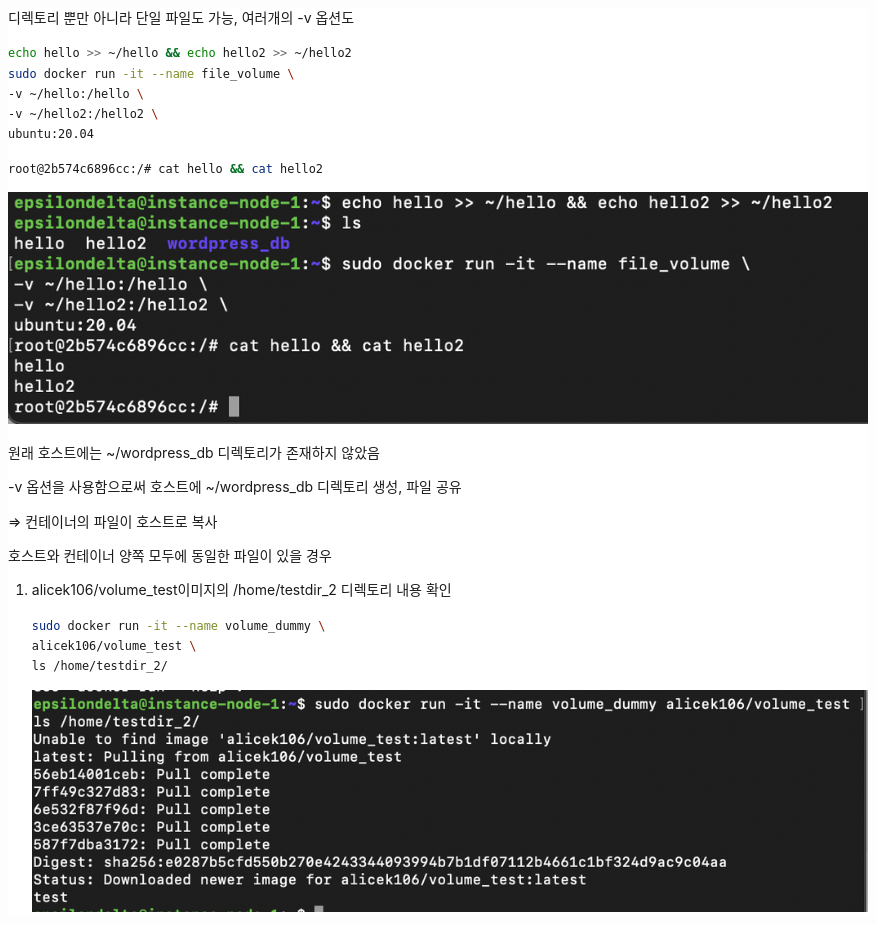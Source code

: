 디렉토리 뿐만 아니라 단일 파일도 가능, 여러개의 -v 옵션도

```bash
echo hello >> ~/hello && echo hello2 >> ~/hello2
sudo docker run -it --name file_volume \
-v ~/hello:/hello \
-v ~/hello2:/hello2 \
ubuntu:20.04
```

```bash
root@2b574c6896cc:/# cat hello && cat hello2
```

![Untitled](images/Untitled%2037.png)

원래 호스트에는  ~/wordpress_db 디렉토리가 존재하지 않았음

-v 옵션을 사용함으로써 호스트에 ~/wordpress_db 디렉토리 생성, 파일 공유

⇒ 컨테이너의 파일이 호스트로 복사

호스트와 컨테이너 양쪽 모두에 동일한 파일이 있을 경우

1. alicek106/volume_test이미지의 /home/testdir_2 디렉토리 내용 확인
    
    ```bash
    sudo docker run -it --name volume_dummy \
    alicek106/volume_test \
    ls /home/testdir_2/
    ```
    
    ![Untitled](images/Untitled%2038.png)
    